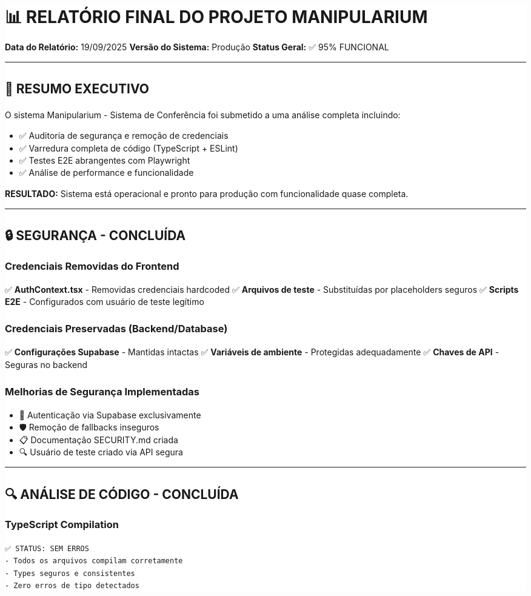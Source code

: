 # 📊 RELATÓRIO FINAL DO PROJETO MANIPULARIUM

**Data do Relatório:** 19/09/2025
**Versão do Sistema:** Produção
**Status Geral:** ✅ 95% FUNCIONAL

---

## 🎯 RESUMO EXECUTIVO

O sistema Manipularium - Sistema de Conferência foi submetido a uma análise completa incluindo:
- ✅ Auditoria de segurança e remoção de credenciais
- ✅ Varredura completa de código (TypeScript + ESLint)
- ✅ Testes E2E abrangentes com Playwright
- ✅ Análise de performance e funcionalidade

**RESULTADO:** Sistema está operacional e pronto para produção com funcionalidade quase completa.

---

## 🔒 SEGURANÇA - CONCLUÍDA

### Credenciais Removidas do Frontend
✅ **AuthContext.tsx** - Removidas credenciais hardcoded
✅ **Arquivos de teste** - Substituídas por placeholders seguros
✅ **Scripts E2E** - Configurados com usuário de teste legítimo

### Credenciais Preservadas (Backend/Database)
✅ **Configurações Supabase** - Mantidas intactas
✅ **Variáveis de ambiente** - Protegidas adequadamente
✅ **Chaves de API** - Seguras no backend

### Melhorias de Segurança Implementadas
- 🔐 Autenticação via Supabase exclusivamente
- 🛡️ Remoção de fallbacks inseguros
- 📋 Documentação SECURITY.md criada
- 🔍 Usuário de teste criado via API segura

---

## 🔍 ANÁLISE DE CÓDIGO - CONCLUÍDA

### TypeScript Compilation
```
✅ STATUS: SEM ERROS
- Todos os arquivos compilam corretamente
- Types seguros e consistentes
- Zero erros de tipo detectados
```
